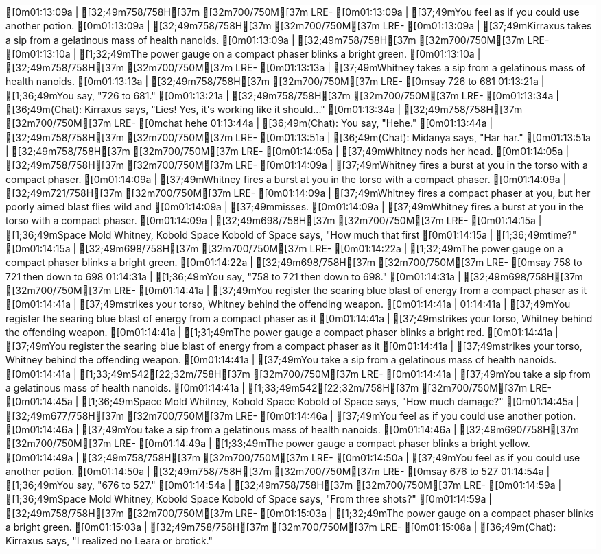 [0m01:13:09a | [32;49m758/758H[37m [32m700/750M[37m LRE- 
[0m01:13:09a | [37;49mYou feel as if you could use another potion.
[0m01:13:09a | [32;49m758/758H[37m [32m700/750M[37m LRE- 
[0m01:13:09a | [37;49mKirraxus takes a sip from a gelatinous mass of health nanoids.
[0m01:13:09a | [32;49m758/758H[37m [32m700/750M[37m LRE- 
[0m01:13:10a | [1;32;49mThe power gauge on a compact phaser blinks a bright green.
[0m01:13:10a | [32;49m758/758H[37m [32m700/750M[37m LRE- 
[0m01:13:13a | [37;49mWhitney takes a sip from a gelatinous mass of health nanoids.
[0m01:13:13a | [32;49m758/758H[37m [32m700/750M[37m LRE- [0msay 726 to 681
01:13:21a | [1;36;49mYou say, "726 to 681."
[0m01:13:21a | [32;49m758/758H[37m [32m700/750M[37m LRE- 
[0m01:13:34a | [36;49m(Chat): Kirraxus says, "Lies! Yes, it's working like it should..."
[0m01:13:34a | [32;49m758/758H[37m [32m700/750M[37m LRE- [0mchat hehe
01:13:44a | [36;49m(Chat): You say, "Hehe."
[0m01:13:44a | [32;49m758/758H[37m [32m700/750M[37m LRE- 
[0m01:13:51a | [36;49m(Chat): Midanya says, "Har har."
[0m01:13:51a | [32;49m758/758H[37m [32m700/750M[37m LRE- 
[0m01:14:05a | [37;49mWhitney nods her head.
[0m01:14:05a | [32;49m758/758H[37m [32m700/750M[37m LRE- 
[0m01:14:09a | [37;49mWhitney fires a burst at you in the torso with a compact phaser.
[0m01:14:09a | [37;49mWhitney fires a burst at you in the torso with a compact phaser.
[0m01:14:09a | [32;49m721/758H[37m [32m700/750M[37m LRE- 
[0m01:14:09a | [37;49mWhitney fires a compact phaser at you, but her poorly aimed blast flies wild and
[0m01:14:09a | [37;49mmisses.
[0m01:14:09a | [37;49mWhitney fires a burst at you in the torso with a compact phaser.
[0m01:14:09a | [32;49m698/758H[37m [32m700/750M[37m LRE- 
[0m01:14:15a | [1;36;49mSpace Mold Whitney, Kobold Space Kobold of Space says, "How much that first 
[0m01:14:15a | [1;36;49mtime?"
[0m01:14:15a | [32;49m698/758H[37m [32m700/750M[37m LRE- 
[0m01:14:22a | [1;32;49mThe power gauge on a compact phaser blinks a bright green.
[0m01:14:22a | [32;49m698/758H[37m [32m700/750M[37m LRE- [0msay 758 to 721 then down to 698
01:14:31a | [1;36;49mYou say, "758 to 721 then down to 698."
[0m01:14:31a | [32;49m698/758H[37m [32m700/750M[37m LRE- 
[0m01:14:41a | [37;49mYou register the searing blue blast of energy from a compact phaser as it 
[0m01:14:41a | [37;49mstrikes your torso, Whitney behind the offending weapon.
[0m01:14:41a | 
01:14:41a | [37;49mYou register the searing blue blast of energy from a compact phaser as it 
[0m01:14:41a | [37;49mstrikes your torso, Whitney behind the offending weapon.
[0m01:14:41a | [1;31;49mThe power gauge a compact phaser blinks a bright red.
[0m01:14:41a | [37;49mYou register the searing blue blast of energy from a compact phaser as it 
[0m01:14:41a | [37;49mstrikes your torso, Whitney behind the offending weapon.
[0m01:14:41a | [37;49mYou take a sip from a gelatinous mass of health nanoids.
[0m01:14:41a | [1;33;49m542[22;32m/758H[37m [32m700/750M[37m LRE- 
[0m01:14:41a | [37;49mYou take a sip from a gelatinous mass of health nanoids.
[0m01:14:41a | [1;33;49m542[22;32m/758H[37m [32m700/750M[37m LRE- 
[0m01:14:45a | [1;36;49mSpace Mold Whitney, Kobold Space Kobold of Space says, "How much damage?"
[0m01:14:45a | [32;49m677/758H[37m [32m700/750M[37m LRE- 
[0m01:14:46a | [37;49mYou feel as if you could use another potion.
[0m01:14:46a | [37;49mYou take a sip from a gelatinous mass of health nanoids.
[0m01:14:46a | [32;49m690/758H[37m [32m700/750M[37m LRE- 
[0m01:14:49a | [1;33;49mThe power gauge a compact phaser blinks a bright yellow.
[0m01:14:49a | [32;49m758/758H[37m [32m700/750M[37m LRE- 
[0m01:14:50a | [37;49mYou feel as if you could use another potion.
[0m01:14:50a | [32;49m758/758H[37m [32m700/750M[37m LRE- [0msay 676 to 527
01:14:54a | [1;36;49mYou say, "676 to 527."
[0m01:14:54a | [32;49m758/758H[37m [32m700/750M[37m LRE- 
[0m01:14:59a | [1;36;49mSpace Mold Whitney, Kobold Space Kobold of Space says, "From three shots?"
[0m01:14:59a | [32;49m758/758H[37m [32m700/750M[37m LRE- 
[0m01:15:03a | [1;32;49mThe power gauge on a compact phaser blinks a bright green.
[0m01:15:03a | [32;49m758/758H[37m [32m700/750M[37m LRE- 
[0m01:15:08a | [36;49m(Chat): Kirraxus says, "I realized no Leara or brotick."